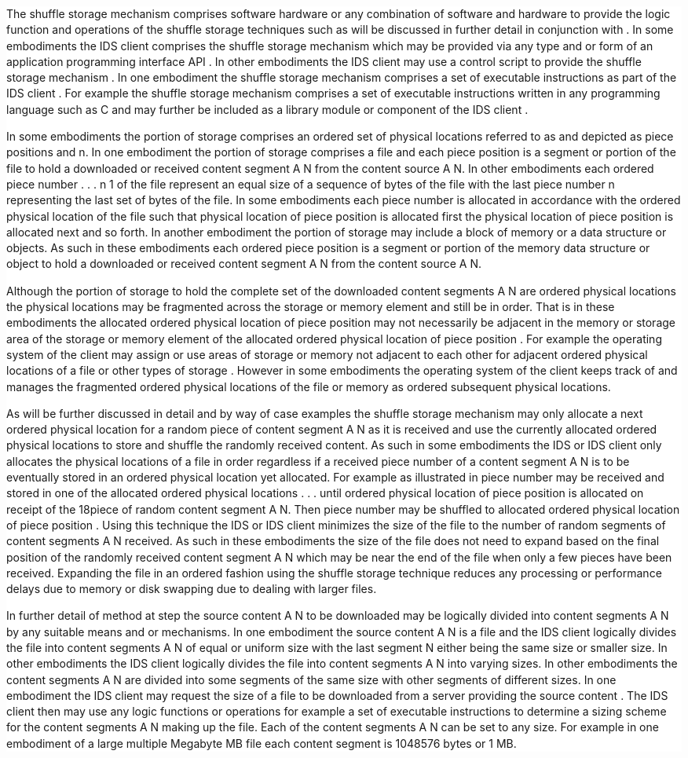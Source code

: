 The shuffle storage mechanism comprises software hardware or any combination of software and hardware to provide the logic function and operations of the shuffle storage techniques such as will be discussed in further detail in conjunction with . In some embodiments the IDS client comprises the shuffle storage mechanism which may be provided via any type and or form of an application programming interface API . In other embodiments the IDS client may use a control script to provide the shuffle storage mechanism . In one embodiment the shuffle storage mechanism comprises a set of executable instructions as part of the IDS client . For example the shuffle storage mechanism comprises a set of executable instructions written in any programming language such as C and may further be included as a library module or component of the IDS client .

In some embodiments the portion of storage comprises an ordered set of physical locations referred to as and depicted as piece positions and n. In one embodiment the portion of storage comprises a file and each piece position is a segment or portion of the file to hold a downloaded or received content segment A N from the content source A N. In other embodiments each ordered piece number . . . n 1 of the file represent an equal size of a sequence of bytes of the file with the last piece number n representing the last set of bytes of the file. In some embodiments each piece number is allocated in accordance with the ordered physical location of the file such that physical location of piece position is allocated first the physical location of piece position is allocated next and so forth. In another embodiment the portion of storage may include a block of memory or a data structure or objects. As such in these embodiments each ordered piece position is a segment or portion of the memory data structure or object to hold a downloaded or received content segment A N from the content source A N.

Although the portion of storage to hold the complete set of the downloaded content segments A N are ordered physical locations the physical locations may be fragmented across the storage or memory element and still be in order. That is in these embodiments the allocated ordered physical location of piece position may not necessarily be adjacent in the memory or storage area of the storage or memory element of the allocated ordered physical location of piece position . For example the operating system of the client may assign or use areas of storage or memory not adjacent to each other for adjacent ordered physical locations of a file or other types of storage . However in some embodiments the operating system of the client keeps track of and manages the fragmented ordered physical locations of the file or memory as ordered subsequent physical locations.

As will be further discussed in detail and by way of case examples the shuffle storage mechanism may only allocate a next ordered physical location for a random piece of content segment A N as it is received and use the currently allocated ordered physical locations to store and shuffle the randomly received content. As such in some embodiments the IDS or IDS client only allocates the physical locations of a file in order regardless if a received piece number of a content segment A N is to be eventually stored in an ordered physical location yet allocated. For example as illustrated in piece number may be received and stored in one of the allocated ordered physical locations . . . until ordered physical location of piece position is allocated on receipt of the 18piece of random content segment A N. Then piece number may be shuffled to allocated ordered physical location of piece position . Using this technique the IDS or IDS client minimizes the size of the file to the number of random segments of content segments A N received. As such in these embodiments the size of the file does not need to expand based on the final position of the randomly received content segment A N which may be near the end of the file when only a few pieces have been received. Expanding the file in an ordered fashion using the shuffle storage technique reduces any processing or performance delays due to memory or disk swapping due to dealing with larger files.

In further detail of method at step the source content A N to be downloaded may be logically divided into content segments A N by any suitable means and or mechanisms. In one embodiment the source content A N is a file and the IDS client logically divides the file into content segments A N of equal or uniform size with the last segment N either being the same size or smaller size. In other embodiments the IDS client logically divides the file into content segments A N into varying sizes. In other embodiments the content segments A N are divided into some segments of the same size with other segments of different sizes. In one embodiment the IDS client may request the size of a file to be downloaded from a server providing the source content . The IDS client then may use any logic functions or operations for example a set of executable instructions to determine a sizing scheme for the content segments A N making up the file. Each of the content segments A N can be set to any size. For example in one embodiment of a large multiple Megabyte MB file each content segment is 1048576 bytes or 1 MB.
